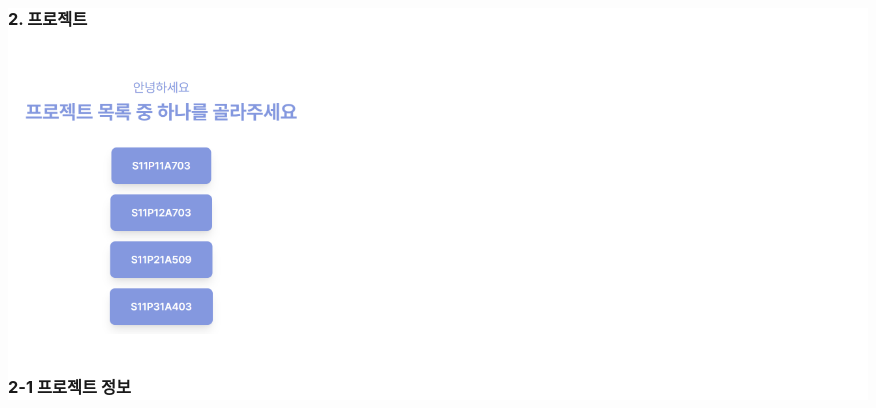 ### 2. 프로젝트

<img src="docs/images/project_list.PNG" alt="project_list" height="300" width="300" />

### 2-1 프로젝트 정보
